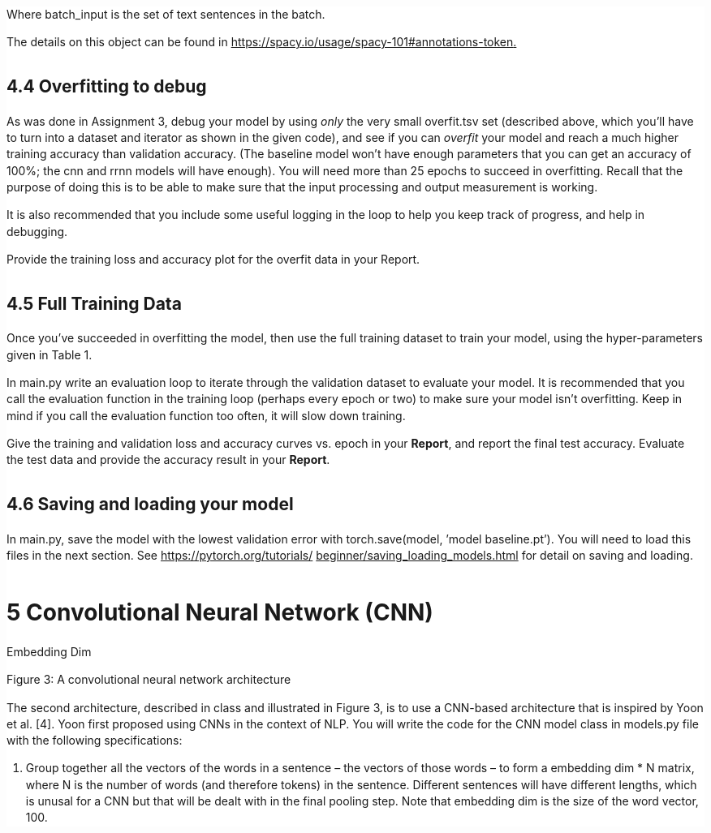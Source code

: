 Where batch_input is the set of text sentences in the batch.

The details on this object can be found in <a href="https://spacy.io/usage/spacy-101#annotations-token">https://spacy.io/usage/spacy-101#annotations-token</a><a href="https://spacy.io/usage/spacy-101#annotations-token">.</a>

<h2>4.4        Overfitting to debug</h2>

As was done in Assignment 3, debug your model by using <em>only </em>the very small overfit.tsv set (described above, which you’ll have to turn into a dataset and iterator as shown in the given code), and see if you can <em>overfit </em>your model and reach a much higher training accuracy than validation accuracy. (The baseline model won’t have enough parameters that you can get an accuracy of 100%; the cnn and rrnn models will have enough). You will need more than 25 epochs to succeed in overfitting. Recall that the purpose of doing this is to be able to make sure that the input processing and output measurement is working.

It is also recommended that you include some useful logging in the loop to help you keep track of progress, and help in debugging.

Provide the training loss and accuracy plot for the overfit data in your Report.

<h2>4.5        Full Training Data</h2>

Once you’ve succeeded in overfitting the model, then use the full training dataset to train your model, using the hyper-parameters given in Table 1.

In main.py write an evaluation loop to iterate through the validation dataset to evaluate your model. It is recommended that you call the evaluation function in the training loop (perhaps every epoch or two) to make sure your model isn’t overfitting. Keep in mind if you call the evaluation function too often, it will slow down training.

Give the training and validation loss and accuracy curves vs. epoch in your <strong>Report</strong>, and report the final test accuracy. Evaluate the test data and provide the accuracy result in your <strong>Report</strong>.

<h2>4.6        Saving and loading your model</h2>

In main.py, save the model with the lowest validation error with torch.save(model, ’model baseline.pt’). You will need to load this files in the next section. See <a href="https://pytorch.org/tutorials/beginner/saving_loading_models.html">https://pytorch.org/tutorials/ </a><a href="https://pytorch.org/tutorials/beginner/saving_loading_models.html">beginner/saving_loading_models.html</a> for detail on saving and loading.

<h1>5         Convolutional Neural Network (CNN)</h1>

Embedding Dim

Figure 3: A convolutional neural network architecture

The second architecture, described in class and illustrated in Figure 3, is to use a CNN-based architecture that is inspired by Yoon et al. [4]. Yoon first proposed using CNNs in the context of NLP. You will write the code for the CNN model class in models.py file with the following specifications:

<ol>

 <li>Group together all the vectors of the words in a sentence – the vectors of those words – to form a embedding dim * N matrix, where N is the number of words (and therefore tokens) in the sentence. Different sentences will have different lengths, which is unusal for a CNN but that will be dealt with in the final pooling step. Note that embedding dim is the size of the word vector, 100.</li>
